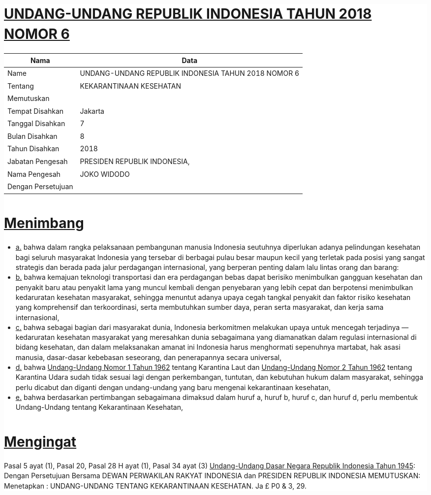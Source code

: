 # [UNDANG-UNDANG REPUBLIK INDONESIA TAHUN 2018 NOMOR 6](http://example.org/legal/peraturan/uu/2018/6)

| Nama | Data |
| ------ | ----- |
|Name|UNDANG-UNDANG REPUBLIK INDONESIA TAHUN 2018 NOMOR 6|
|Tentang| KEKARANTINAAN KESEHATAN|
|Memutuskan||
|Tempat Disahkan|Jakarta|
|Tanggal Disahkan|7|
|Bulan Disahkan|8|
|Tahun Disahkan|2018|
|Jabatan Pengesah|PRESIDEN REPUBLIK INDONESIA,|
|Nama Pengesah|JOKO WIDODO|
|Dengan Persetujuan||
# [Menimbang](http://example.org/legal/peraturan/uu/2018/6/menimbang)

* [a.](http://example.org/legal/peraturan/uu/2018/6/menimbang/huruf/a) bahwa dalam rangka pelaksanaan pembangunan manusia Indonesia seutuhnya diperlukan adanya pelindungan kesehatan bagi seluruh masyarakat Indonesia yang tersebar di berbagai pulau besar maupun kecil yang terletak pada posisi yang sangat strategis dan berada pada jalur perdagangan internasional, yang berperan penting dalam lalu lintas orang dan barang:
* [b.](http://example.org/legal/peraturan/uu/2018/6/menimbang/huruf/b) bahwa kemajuan teknologi transportasi dan era perdagangan bebas dapat berisiko menimbulkan gangguan kesehatan dan penyakit baru atau penyakit lama yang muncul kembali dengan penyebaran yang lebih cepat dan berpotensi menimbulkan kedaruratan kesehatan masyarakat, sehingga menuntut adanya upaya cegah tangkal penyakit dan faktor risiko kesehatan yang komprehensif dan terkoordinasi, serta membutuhkan sumber daya, peran serta masyarakat, dan kerja sama internasional,
* [c.](http://example.org/legal/peraturan/uu/2018/6/menimbang/huruf/c) bahwa sebagai bagian dari masyarakat dunia, Indonesia berkomitmen melakukan upaya untuk mencegah terjadinya — kedaruratan kesehatan masyarakat yang meresahkan dunia sebagaimana yang diamanatkan dalam regulasi internasional di bidang kesehatan, dan dalam melaksanakan amanat ini Indonesia harus menghormati sepenuhnya martabat, hak asasi manusia, dasar-dasar kebebasan seseorang, dan penerapannya secara universal,
* [d.](http://example.org/legal/peraturan/uu/2018/6/menimbang/huruf/d) bahwa [Undang-Undang Nomor 1 Tahun 1962](http://example.org/legal/peraturan/uu/1962/1) tentang Karantina Laut dan [Undang-Undang Nomor 2 Tahun 1962](http://example.org/legal/peraturan/uu/1962/2) tentang Karantina Udara sudah tidak sesuai lagi dengan perkembangan, tuntutan, dan kebutuhan hukum dalam masyarakat, sehingga perlu dicabut dan diganti dengan undang-undang yang baru mengenai kekarantinaan kesehatan,
* [e.](http://example.org/legal/peraturan/uu/2018/6/menimbang/huruf/e) bahwa berdasarkan pertimbangan sebagaimana dimaksud dalam huruf a, huruf b, huruf c, dan huruf d, perlu membentuk Undang-Undang tentang Kekarantinaan Kesehatan,
# [Mengingat](http://example.org/legal/peraturan/uu/2018/6/mengingat)
Pasal 5 ayat (1), Pasal 20, Pasal 28 H ayat (1), Pasal 34 ayat (3) [Undang-Undang Dasar Negara Republik Indonesia Tahun 1945](http://example.org/legal/peraturan/uu): Dengan Persetujuan Bersama DEWAN PERWAKILAN RAKYAT INDONESIA dan PRESIDEN REPUBLIK INDONESIA MEMUTUSKAN: Menetapkan : UNDANG-UNDANG TENTANG KEKARANTINAAN KESEHATAN. Ja £ P0 & 3, 29.

